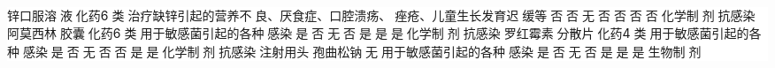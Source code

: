 锌口服溶
液
化药6
类
治疗缺锌引起的营养不
良、厌食症、口腔溃疡、
痤疮、儿童生长发育迟
缓等
否
否
无
否
否
否
否
化学制
剂
抗感染
阿莫西林
胶囊
化药6
类
用于敏感菌引起的各种
感染
是
否
无
否
是
是
是
化学制
剂
抗感染
罗红霉素
分散片
化药4
类
用于敏感菌引起的各种
感染
是
否
无
否
否
是
是
化学制
剂
抗感染
注射用头
孢曲松钠
无
用于敏感菌引起的各种
感染
是
否
无
否
是
是
是
生物制
剂